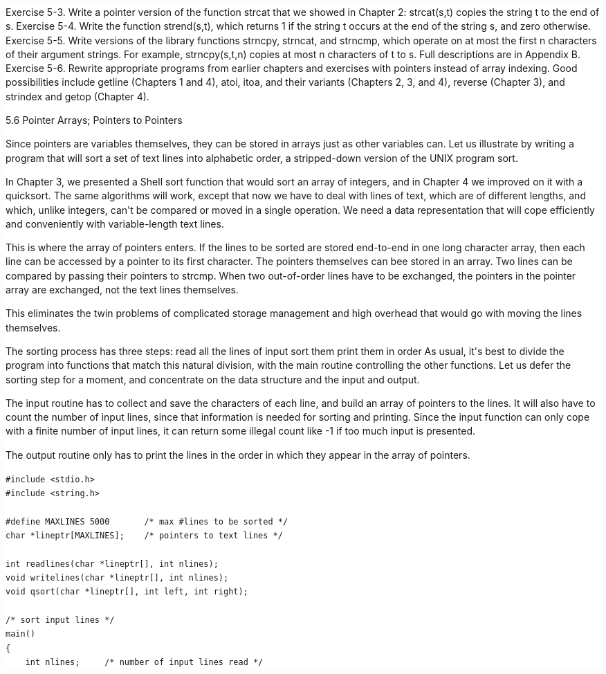 Exercise 5-3. Write a pointer version of the function strcat that we showed in Chapter 2: strcat(s,t) copies the string t to the end of s.
Exercise 5-4. Write the function strend(s,t), which returns 1 if the string t occurs at the end of the string s, and zero otherwise.
Exercise 5-5. Write versions of the library functions strncpy, strncat, and strncmp, which operate on at most the first n characters of their argument strings. For example, strncpy(s,t,n) copies at most n characters of t to s. Full descriptions are in Appendix B.
Exercise 5-6. Rewrite appropriate programs from earlier chapters and exercises with pointers instead of array indexing. Good possibilities include getline (Chapters 1 and 4), atoi, itoa, and their variants (Chapters 2, 3, and 4), reverse (Chapter 3), and strindex and getop (Chapter 4).


5.6 Pointer Arrays; Pointers to Pointers

Since pointers are variables themselves, they can be stored in arrays just as other variables can.
Let us illustrate by writing a program that will sort a set of text lines into alphabetic order, a stripped-down version of the UNIX program sort.

In Chapter 3, we presented a Shell sort function that would sort an array of integers, and in Chapter 4 we improved on it with a quicksort.
The same algorithms will work, except that now we have to deal with lines of text, which are of different lengths, and which, unlike integers, can't be compared or moved in a single operation.
We need a data representation that will cope efficiently and conveniently with variable-length text lines.

This is where the array of pointers enters. If the lines to be sorted are stored end-to-end in one long character array, then each line can be accessed by a pointer to its first character.
The pointers themselves can bee stored in an array. Two lines can be compared by passing their pointers to strcmp.
When two out-of-order lines have to be exchanged, the pointers in the pointer array are exchanged, not the text lines themselves.

This eliminates the twin problems of complicated storage management and high overhead that would go with moving the lines themselves.

The sorting process has three steps:
	read all the lines of input
	sort them
	print them in order
As usual, it's best to divide the program into functions that match this natural division, with the main routine controlling the other functions.
Let us defer the sorting step for a moment, and concentrate on the data structure and the input and output.

The input routine has to collect and save the characters of each line, and build an array of pointers to the lines. It will also have to count the number of input lines, since that information is needed for sorting and printing.
Since the input function can only cope with a finite number of input lines, it can return some illegal count like -1 if too much input is presented.

The output routine only has to print the lines in the order in which they appear in the array of pointers.

```
#include <stdio.h>
#include <string.h>

#define MAXLINES 5000 		/* max #lines to be sorted */
char *lineptr[MAXLINES]; 	/* pointers to text lines */

int readlines(char *lineptr[], int nlines);
void writelines(char *lineptr[], int nlines);
void qsort(char *lineptr[], int left, int right);

/* sort input lines */
main()
{
	int nlines; 	/* number of input lines read */
```